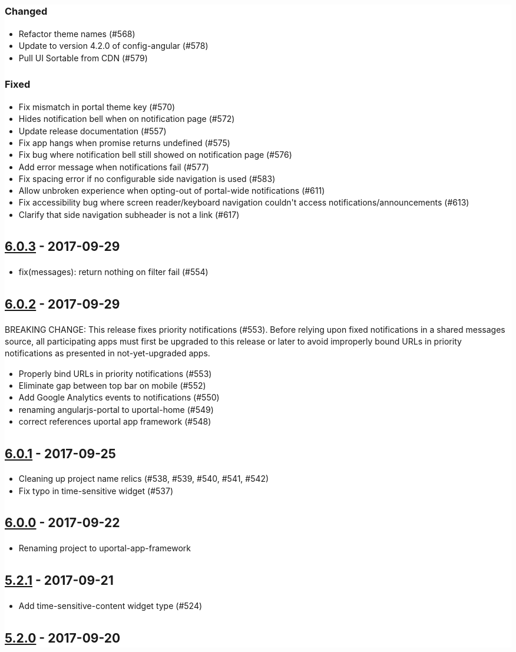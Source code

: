 ### Changed

* Refactor theme names (#568)
* Update to version 4.2.0 of config-angular (#578)
* Pull UI Sortable from CDN (#579)

### Fixed

* Fix mismatch in portal theme key (#570)
* Hides notification bell when on notification page (#572)
* Update release documentation (#557)
* Fix app hangs when promise returns undefined (#575)
* Fix bug where notification bell still showed on notification page (#576)
* Add error message when notifications fail (#577)
* Fix spacing error if no configurable side navigation is used (#583)
* Allow unbroken experience when opting-out of portal-wide notifications (#611)
* Fix accessibility bug where screen reader/keyboard navigation couldn't access
  notifications/announcements (#613)
* Clarify that side navigation subheader is not a link (#617)

## [6.0.3][] - 2017-09-29

* fix(messages): return nothing on filter fail (#554)

## [6.0.2][] - 2017-09-29

BREAKING CHANGE: This release fixes priority notifications (#553). Before
relying upon fixed notifications in a shared messages source, all participating
apps must first be upgraded to this release or later to avoid improperly bound
URLs in priority notifications as presented in not-yet-upgraded apps.

* Properly bind URLs in priority notifications (#553)
* Eliminate gap between top bar on mobile (#552)
* Add Google Analytics events to notifications (#550)
* renaming angularjs-portal to uportal-home (#549)
* correct references uportal app framework (#548)

## [6.0.1][] - 2017-09-25

* Cleaning up project name relics (#538, #539, #540, #541, #542)
* Fix typo in time-sensitive widget (#537)

## [6.0.0][] - 2017-09-22

* Renaming project to uportal-app-framework

## [5.2.1][] - 2017-09-21

* Add time-sensitive-content widget type (#524)

## [5.2.0][] - 2017-09-20


[unreleased]: https://github.com/uPortal-Project/uportal-app-framework/compare/v10.1.0...HEAD
[10.1.0]: https://github.com/uPortal-Project/uportal-app-framework/compare/v10.0.0...v10.1.0
[10.0.0]: https://github.com/uPortal-Project/uportal-app-framework/compare/v9.2.1...v10.0.0
[9.2.1]: https://github.com/uPortal-Project/uportal-app-framework/compare/v9.2.0...v9.2.1
[9.2.0]: https://github.com/uPortal-Project/uportal-app-framework/compare/v9.1.0...v9.2.0
[9.1.0]: https://github.com/uPortal-Project/uportal-app-framework/compare/v9.0.2...v9.1.0
[9.0.2]: https://github.com/uPortal-Project/uportal-app-framework/compare/v9.0.1...v9.0.2
[9.0.1]: https://github.com/uPortal-Project/uportal-app-framework/compare/v9.0.0...v9.0.1
[9.0.0]: https://github.com/uPortal-Project/uportal-app-framework/compare/v8.0.0...v9.0.0
[8.0.0]: https://github.com/uPortal-Project/uportal-app-framework/compare/v7.0.0...v8.0.0
[7.0.0]: https://github.com/uPortal-Project/uportal-app-framework/compare/v6.1.0...v7.0.0
[6.1.0]: https://github.com/uPortal-Project/uportal-app-framework/compare/v6.0.3...v6.1.0
[6.0.3]: https://github.com/uPortal-Project/uportal-app-framework/compare/v6.0.2...v6.0.3
[6.0.2]: https://github.com/uPortal-Project/uportal-app-framework/compare/v6.0.1...v6.0.2
[6.0.1]: https://github.com/uPortal-Project/uportal-app-framework/compare/v6.0.0...v6.0.1
[6.0.0]: https://github.com/uPortal-Project/uportal-app-framework/compare/v5.2.1...v6.0.0
[5.2.1]: https://github.com/uPortal-Project/uportal-app-framework/compare/v5.2.0...v5.2.1
[5.2.0]: https://github.com/uPortal-Project/uportal-app-framework/compare/v5.1.0...v5.2.0
[5.1.0]: https://github.com/uPortal-Project/uportal-app-framework/compare/v5.0.0...v5.1.0
[5.0.0]: https://github.com/uPortal-Project/uportal-app-framework/compare/v4.1.0...v5.0.0
[4.1.0]: https://github.com/uPortal-Project/uportal-app-framework/compare/v4.0.3...v4.1.0
[4.0.3]: https://github.com/uPortal-Project/uportal-app-framework/compare/v4.0.2...v4.0.3
[4.0.2]: https://github.com/uPortal-Project/uportal-app-framework/compare/v4.0.1...v4.0.2
[4.0.1]: https://github.com/uPortal-Project/uportal-app-framework/compare/v4.0.0...v4.0.1
[4.0.0]: https://github.com/uPortal-Project/uportal-app-framework/compare/v3.1.4...v4.0.0
[3.1.4]: https://github.com/uPortal-Project/uportal-app-framework/compare/v3.1.3...v3.1.4
[3.1.3]: https://github.com/uPortal-Project/uportal-app-framework/compare/v3.1.1...v3.1.3
[3.1.1]: https://github.com/uPortal-Project/uportal-app-framework/compare/v3.1.0...v3.1.1
[3.1.0]: https://github.com/uPortal-Project/uportal-app-framework/compare/v3.0.3...v3.1.0
[3.0.3]: https://github.com/uPortal-Project/uportal-app-framework/compare/v3.0.2...v3.0.3
[3.0.2]: https://github.com/uPortal-Project/uportal-app-framework/compare/v3.0.0...v3.0.2
[3.0.0]: https://github.com/uPortal-Project/uportal-app-framework/compare/v2.9.0...v3.0.0
[uportal-home #739]: https://github.com/uPortal-Project/uportal-home/pull/739
[uportal-home #742]: https://github.com/uPortal-Project/uportal-home/pull/742
[uportal-home #747]: https://github.com/uPortal-Project/uportal-home/pull/747
[uportal-home #750]: https://github.com/uPortal-Project/uportal-home/pull/750
[uportal-home #795]: https://github.com/uPortal-Project/uportal-home/pull/795
[sidenav-documentation]: http://uportal-project.github.io/uportal-app-framework/configurable-menu.html